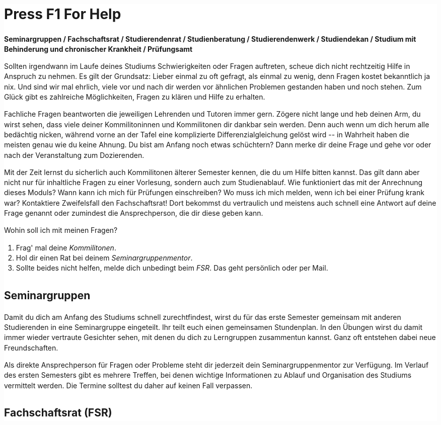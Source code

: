 # Press F1 For Help

**Seminargruppen / Fachschaftsrat / Studierendenrat / Studienberatung / Studierendenwerk / Studiendekan / Studium mit Behinderung und chronischer Krankheit / Prüfungsamt**

Sollten irgendwann im Laufe deines Studiums Schwierigkeiten oder Fragen auftreten, scheue dich nicht rechtzeitig Hilfe in Anspruch zu nehmen.
Es gilt der Grundsatz: Lieber einmal zu oft gefragt, als einmal zu wenig, denn Fragen kostet bekanntlich ja nix. Und sind wir mal ehrlich, viele vor und nach dir werden vor ähnlichen Problemen gestanden haben und noch stehen.
Zum Glück gibt es zahlreiche Möglichkeiten, Fragen zu klären und Hilfe zu erhalten.

Fachliche Fragen beantworten die jeweiligen Lehrenden und Tutoren immer gern. Zögere nicht lange und heb deinen Arm, du wirst sehen, dass viele deiner Kommilitoninnen und Kommilitonen dir dankbar sein werden. Denn auch wenn um dich herum alle bedächtig nicken, während vorne an der Tafel eine komplizierte Differenzialgleichung gelöst wird -- in Wahrheit haben die meisten genau wie du keine Ahnung.
Du bist am Anfang noch etwas schüchtern? Dann merke dir deine Frage und gehe vor oder nach der Veranstaltung zum Dozierenden.

Mit der Zeit lernst du sicherlich auch Kommilitonen älterer Semester kennen, die du um Hilfe bitten kannst.
Das gilt dann aber nicht nur für inhaltliche Fragen zu einer Vorlesung, sondern auch zum Studienablauf.
Wie funktioniert das mit der Anrechnung dieses Moduls? Wann kann ich mich für Prüfungen einschreiben? Wo muss ich mich melden, wenn ich bei einer Prüfung krank war? Kontaktiere Zweifelsfall den Fachschaftsrat!
Dort bekommst du vertraulich und meistens auch schnell eine Antwort auf deine Frage genannt oder zumindest die Ansprechperson, die dir diese geben kann.


Wohin soll ich mit meinen Fragen?

1. Frag' mal deine *Kommilitonen*.
2. Hol dir einen Rat bei deinem *Seminargruppenmentor*.
3. Sollte beides nicht helfen, melde dich unbedingt beim *FSR*. Das geht persönlich oder per Mail.


## Seminargruppen
Damit du dich am Anfang des Studiums schnell zurechtfindest, wirst du für das erste Semester gemeinsam mit anderen Studierenden in eine Seminargruppe eingeteilt.
Ihr teilt euch einen gemeinsamen Stundenplan.
In den Übungen wirst du damit immer wieder vertraute Gesichter sehen, mit denen du dich zu Lerngruppen zusammentun kannst.
Ganz oft entstehen dabei neue Freundschaften.

Als direkte Ansprechperson für Fragen oder Probleme steht dir jederzeit dein Seminargruppenmentor zur Verfügung.
Im Verlauf des ersten Semesters gibt es mehrere Treffen, bei denen wichtige Informationen zu Ablauf und Organisation des Studiums vermittelt werden. Die Termine solltest du daher auf keinen Fall verpassen.


## Fachschaftsrat (FSR)
